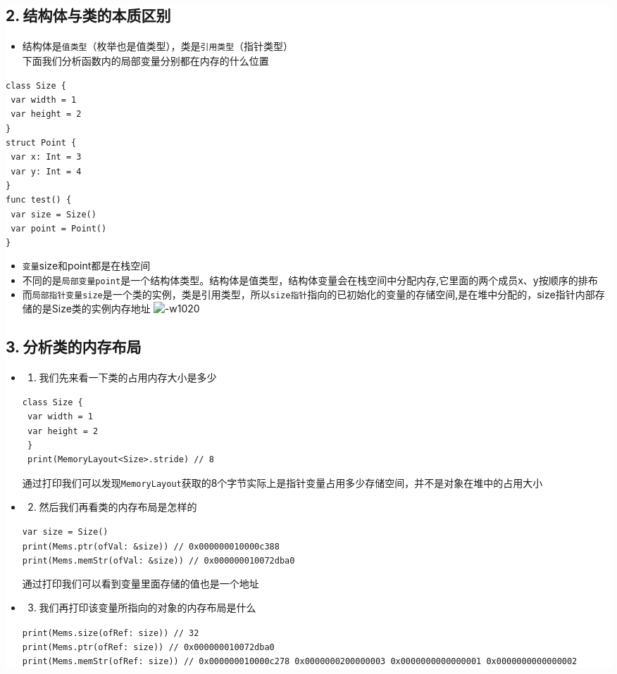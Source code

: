 
2\. 结构体与类的本质区别
--------------

*   结构体是`值类型`（枚举也是值类型），类是`引用类型`（指针类型）  
    下面我们分析函数内的局部变量分别都在内存的什么位置

```
class Size {
 var width = 1
 var height = 2
} 
struct Point {
 var x: Int = 3
 var y: Int = 4
}
func test() {
 var size = Size()
 var point = Point()
}
```

*   `变量`size和point都是在栈空间
*   不同的是`局部变量point`是一个结构体类型。结构体是值类型，结构体变量会在栈空间中分配内存,它里面的两个成员x、y按顺序的排布
*   而`局部指针变量size`是一个类的实例，类是引用类型，所以`size指针`指向的已初始化的变量的存储空间,是在堆中分配的，size指针内部存储的是Size类的实例内存地址 ![-w1020](https://p3-juejin.byteimg.com/tos-cn-i-k3u1fbpfcp/70ea6076fb1548509687cab9ebead2cd~tplv-k3u1fbpfcp-zoom-in-crop-mark:1512:0:0:0.awebp)

3\. 分析类的内存布局
------------

*   1.  我们先来看一下类的占用内存大小是多少
    
    ```
    class Size {
     var width = 1
     var height = 2
     }
     print(MemoryLayout<Size>.stride) // 8
    ```
    
    通过打印我们可以发现`MemoryLayout`获取的8个字节实际上是指针变量占用多少存储空间，并不是对象在堆中的占用大小
    
*   2.  然后我们再看类的内存布局是怎样的
    
     ```
     var size = Size()
     print(Mems.ptr(ofVal: &size)) // 0x000000010000c388
     print(Mems.memStr(ofVal: &size)) // 0x000000010072dba0
     ```
    
    通过打印我们可以看到变量里面存储的值也是一个地址
    
*   3.  我们再打印该变量所指向的对象的内存布局是什么
    
     ```
     print(Mems.size(ofRef: size)) // 32
     print(Mems.ptr(ofRef: size)) // 0x000000010072dba0
     print(Mems.memStr(ofRef: size)) // 0x000000010000c278 0x0000000200000003 0x0000000000000001 0x0000000000000002
     ```
    